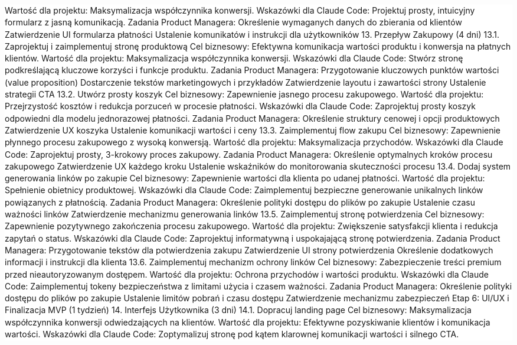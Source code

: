 Wartość dla projektu: Maksymalizacja współczynnika konwersji.
Wskazówki dla Claude Code: Projektuj prosty, intuicyjny formularz z jasną komunikacją.
Zadania Product Managera:
Określenie wymaganych danych do zbierania od klientów
Zatwierdzenie UI formularza płatności
Ustalenie komunikatów i instrukcji dla użytkowników
13. Przepływ Zakupowy (4 dni)
13.1. Zaprojektuj i zaimplementuj stronę produktową
Cel biznesowy: Efektywna komunikacja wartości produktu i konwersja na płatnych klientów.
Wartość dla projektu: Maksymalizacja współczynnika konwersji.
Wskazówki dla Claude Code: Stwórz stronę podkreślającą kluczowe korzyści i funkcje produktu.
Zadania Product Managera:
Przygotowanie kluczowych punktów wartości (value proposition)
Dostarczenie tekstów marketingowych i przykładów
Zatwierdzenie layoutu i zawartości strony
Ustalenie strategii CTA
13.2. Utwórz prosty koszyk
Cel biznesowy: Zapewnienie jasnego procesu zakupowego.
Wartość dla projektu: Przejrzystość kosztów i redukcja porzuceń w procesie płatności.
Wskazówki dla Claude Code: Zaprojektuj prosty koszyk odpowiedni dla modelu jednorazowej płatności.
Zadania Product Managera:
Określenie struktury cenowej i opcji produktowych
Zatwierdzenie UX koszyka
Ustalenie komunikacji wartości i ceny
13.3. Zaimplementuj flow zakupu
Cel biznesowy: Zapewnienie płynnego procesu zakupowego z wysoką konwersją.
Wartość dla projektu: Maksymalizacja przychodów.
Wskazówki dla Claude Code: Zaprojektuj prosty, 3-krokowy proces zakupowy.
Zadania Product Managera:
Określenie optymalnych kroków procesu zakupowego
Zatwierdzenie UX każdego kroku
Ustalenie wskaźników do monitorowania skuteczności procesu
13.4. Dodaj system generowania linków po zakupie
Cel biznesowy: Zapewnienie wartości dla klienta po udanej płatności.
Wartość dla projektu: Spełnienie obietnicy produktowej.
Wskazówki dla Claude Code: Zaimplementuj bezpieczne generowanie unikalnych linków powiązanych z płatnością.
Zadania Product Managera:
Określenie polityki dostępu do plików po zakupie
Ustalenie czasu ważności linków
Zatwierdzenie mechanizmu generowania linków
13.5. Zaimplementuj stronę potwierdzenia
Cel biznesowy: Zapewnienie pozytywnego zakończenia procesu zakupowego.
Wartość dla projektu: Zwiększenie satysfakcji klienta i redukcja zapytań o status.
Wskazówki dla Claude Code: Zaprojektuj informatywną i uspokajającą stronę potwierdzenia.
Zadania Product Managera:
Przygotowanie tekstów dla potwierdzenia zakupu
Zatwierdzenie UI strony potwierdzenia
Określenie dodatkowych informacji i instrukcji dla klienta
13.6. Zaimplementuj mechanizm ochrony linków
Cel biznesowy: Zabezpieczenie treści premium przed nieautoryzowanym dostępem.
Wartość dla projektu: Ochrona przychodów i wartości produktu.
Wskazówki dla Claude Code: Zaimplementuj tokeny bezpieczeństwa z limitami użycia i czasem ważności.
Zadania Product Managera:
Określenie polityki dostępu do plików po zakupie
Ustalenie limitów pobrań i czasu dostępu
Zatwierdzenie mechanizmu zabezpieczeń
Etap 6: UI/UX i Finalizacja MVP (1 tydzień)
14. Interfejs Użytkownika (3 dni)
14.1. Dopracuj landing page
Cel biznesowy: Maksymalizacja współczynnika konwersji odwiedzających na klientów.
Wartość dla projektu: Efektywne pozyskiwanie klientów i komunikacja wartości.
Wskazówki dla Claude Code: Zoptymalizuj stronę pod kątem klarownej komunikacji wartości i silnego CTA.